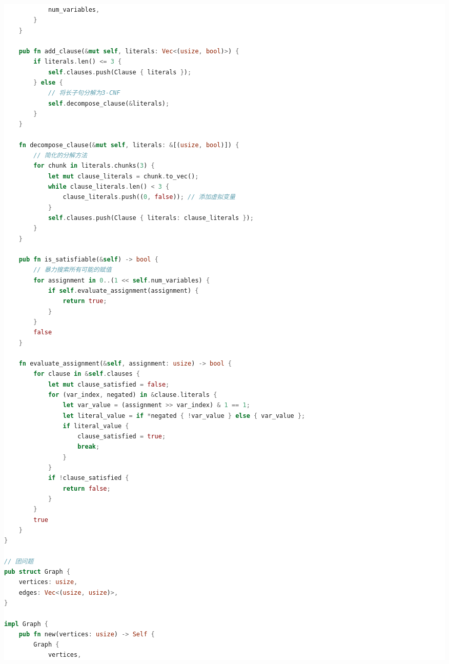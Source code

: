 ```rust
            num_variables,
        }
    }

    pub fn add_clause(&mut self, literals: Vec<(usize, bool)>) {
        if literals.len() <= 3 {
            self.clauses.push(Clause { literals });
        } else {
            // 将长子句分解为3-CNF
            self.decompose_clause(&literals);
        }
    }

    fn decompose_clause(&mut self, literals: &[(usize, bool)]) {
        // 简化的分解方法
        for chunk in literals.chunks(3) {
            let mut clause_literals = chunk.to_vec();
            while clause_literals.len() < 3 {
                clause_literals.push((0, false)); // 添加虚拟变量
            }
            self.clauses.push(Clause { literals: clause_literals });
        }
    }

    pub fn is_satisfiable(&self) -> bool {
        // 暴力搜索所有可能的赋值
        for assignment in 0..(1 << self.num_variables) {
            if self.evaluate_assignment(assignment) {
                return true;
            }
        }
        false
    }

    fn evaluate_assignment(&self, assignment: usize) -> bool {
        for clause in &self.clauses {
            let mut clause_satisfied = false;
            for (var_index, negated) in &clause.literals {
                let var_value = (assignment >> var_index) & 1 == 1;
                let literal_value = if *negated { !var_value } else { var_value };
                if literal_value {
                    clause_satisfied = true;
                    break;
                }
            }
            if !clause_satisfied {
                return false;
            }
        }
        true
    }
}

// 团问题
pub struct Graph {
    vertices: usize,
    edges: Vec<(usize, usize)>,
}

impl Graph {
    pub fn new(vertices: usize) -> Self {
        Graph {
            vertices,
```
